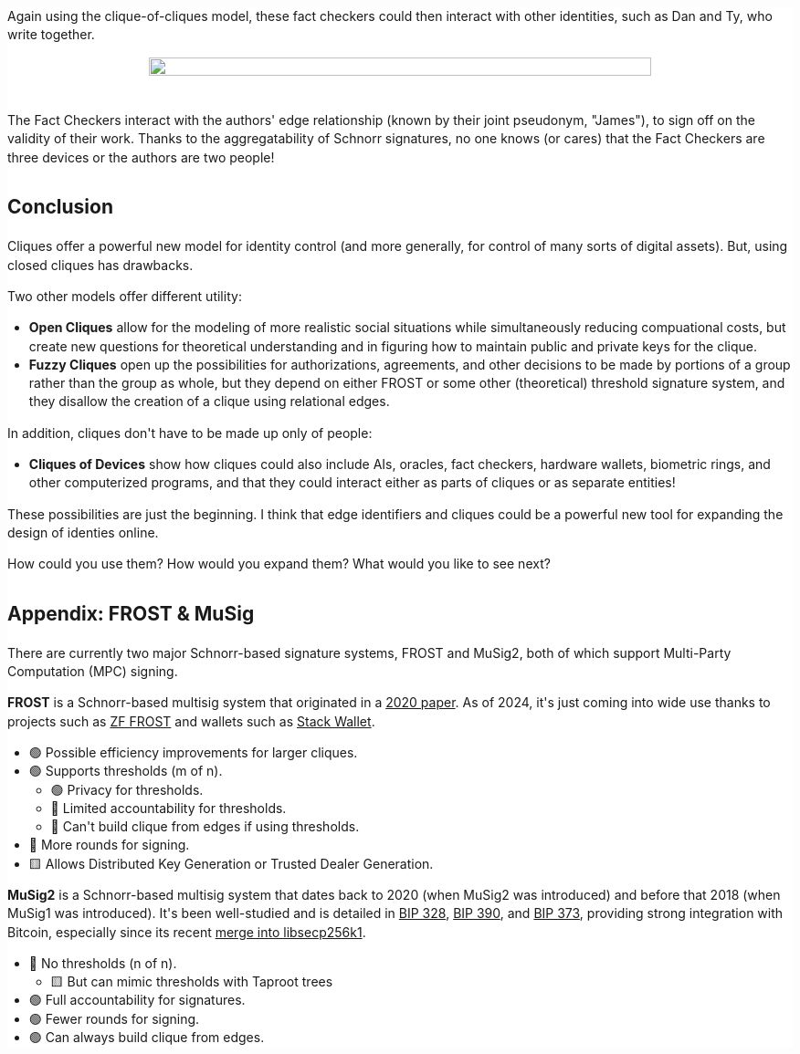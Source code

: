 Again using the clique-of-cliques model, these fact checkers could then interact with other identities, such as Dan and Ty, who write together. 

<center>
  <img src="https://www.blockchaincommons.com/images/cliques/cliques-8b.png" width="80%" height="80%">
</center>
<br>

The Fact Checkers interact with the authors' edge relationship (known by their joint pseudonym, "James"), to sign off on the validity of their work. Thanks to the aggregatability of Schnorr signatures, no one knows (or cares) that the Fact Checkers are three devices or the authors are two people!

## Conclusion

Cliques offer a powerful new model for identity control (and more generally, for control of many sorts of digital assets). But, using closed cliques has drawbacks.

Two other models offer different utility:

* **Open Cliques** allow for the modeling of more realistic social situations while simultaneously reducing compuational costs, but create new questions for theoretical understanding and in figuring how to maintain public and private keys for the clique.
* **Fuzzy Cliques** open up the possibilities for authorizations, agreements, and other decisions to be made by portions of a group rather than the group as whole, but they depend on either FROST or some other (theoretical) threshold signature system, and they disallow the creation of a clique using relational edges.

In addition, cliques don't have to be made up only of people:

* **Cliques of Devices** show how cliques could also include AIs, oracles, fact checkers, hardware wallets, biometric rings, and other computerized programs, and that they could interact either as parts of cliques or as separate entities!

These possibilities are just the beginning. I think that edge identifiers and cliques could be a powerful new tool for expanding the design of identies online.

How could you use them? How would you expand them? What would you like to see next?

## Appendix: FROST & MuSig

There are currently two major Schnorr-based signature systems, FROST and MuSig2, both of which support Multi-Party Computation (MPC) signing.

**FROST** is a Schnorr-based multisig system that originated in a [2020 paper](https://eprint.iacr.org/2020/852.pdf). As of 2024, it's just coming into wide use thanks to projects such as [ZF FROST](https://frost.zfnd.org/frost.html) and wallets such as [Stack Wallet](https://stackwallet.com/). 
   * 🟢 Possible efficiency improvements for larger cliques.
   * 🟢 Supports thresholds (m of n).
      * 🟢 Privacy for thresholds.
      * 🛑 Limited accountability for thresholds.
      * 🛑 Can't build clique from edges if using thresholds.
   * 🛑 More rounds for signing.
   * 🟨 Allows Distributed Key Generation or Trusted Dealer Generation.

**MuSig2** is a Schnorr-based multisig system that dates back to 2020 (when MuSig2 was introduced) and before that 2018 (when MuSig1 was introduced). It's been well-studied and is detailed in [BIP 328](https://github.com/bitcoin/bips/blob/master/bip-0328.mediawiki), [BIP 390](https://github.com/bitcoin/bips/blob/master/bip-0390.mediawiki), and [BIP 373](https://github.com/bitcoin/bips/blob/master/bip-0373.mediawiki), providing strong integration with Bitcoin, especially since its recent [merge into libsecp256k1](https://x.com/n1ckler/status/1843311745860849940).
   * 🛑 No thresholds (n of n).
      * 🟨 But can mimic thresholds with Taproot trees 
   * 🟢 Full accountability for signatures.
   * 🟢 Fewer rounds for signing.
   * 🟢 Can always build clique from edges.
